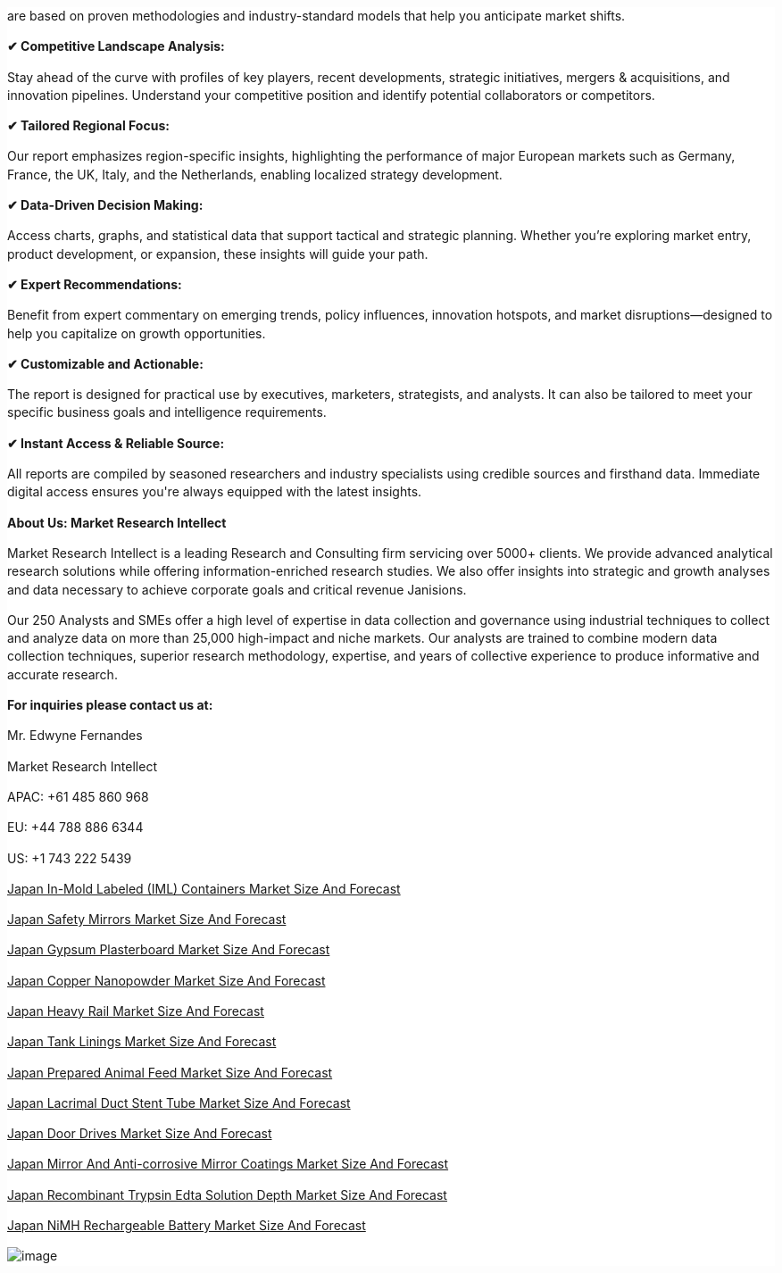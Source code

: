are based on proven methodologies and industry-standard models that help you anticipate market shifts.</p><p><strong>✔ Competitive Landscape Analysis:</strong></p><p>Stay ahead of the curve with profiles of key players, recent developments, strategic initiatives, mergers &amp; acquisitions, and innovation pipelines. Understand your competitive position and identify potential collaborators or competitors.</p><p><strong>✔ Tailored Regional Focus:</strong></p><p>Our report emphasizes region-specific insights, highlighting the performance of major European markets such as Germany, France, the UK, Italy, and the Netherlands, enabling localized strategy development.</p><p><strong>✔ Data-Driven Decision Making:</strong></p><p>Access charts, graphs, and statistical data that support tactical and strategic planning. Whether you&rsquo;re exploring market entry, product development, or expansion, these insights will guide your path.</p><p><strong>✔ Expert Recommendations:</strong></p><p>Benefit from expert commentary on emerging trends, policy influences, innovation hotspots, and market disruptions&mdash;designed to help you capitalize on growth opportunities.</p><p><strong>✔ Customizable and Actionable:</strong></p><p>The report is designed for practical use by executives, marketers, strategists, and analysts. It can also be tailored to meet your specific business goals and intelligence requirements.</p><p><strong>✔ Instant Access &amp; Reliable Source:</strong></p><p>All reports are compiled by seasoned researchers and industry specialists using credible sources and firsthand data. Immediate digital access ensures you're always equipped with the latest insights.</p><p><strong><span class="font-[700]">About Us: Market Research Intellect</span></strong></p><p><span class="">Market Research Intellect is a leading Research and Consulting firm servicing over 5000+ clients. We provide advanced analytical research solutions while offering information-enriched research studies.&nbsp;</span>We also offer insights into strategic and growth analyses and data necessary to achieve corporate goals and critical revenue Janisions.</p><p><span class="">Our 250 Analysts and SMEs offer a high level of expertise in data collection and governance using industrial techniques to collect and analyze data on more than 25,000 high-impact and niche markets. Our analysts are trained to combine modern data collection techniques, superior research methodology, expertise, and years of collective experience to produce informative and accurate research.</span></p><p><strong>For inquiries please contact us at:</strong></p><p>Mr. Edwyne Fernandes</p><p>Market Research Intellect</p><p>APAC: +61 485 860 968</p><p>EU: +44 788 886 6344</p><p>US: +1 743 222 5439</p><p><a href="https://github.com/shweta3366/Dynamics/blob/main/In-Mold-Labeled-(IML)-Containers-Market/In-Mold-Labeled-(IML)-Containers-Market.md">Japan In-Mold Labeled (IML) Containers Market Size And Forecast</a></p><p><a href="https://github.com/shweta3366/Dynamics/blob/main/Safety-Mirrors-Market/Safety-Mirrors-Market.md">Japan Safety Mirrors Market Size And Forecast</a></p><p><a href="https://github.com/shweta3366/Dynamics/blob/main/Gypsum-Plasterboard-Market/Gypsum-Plasterboard-Market.md">Japan Gypsum Plasterboard Market Size And Forecast</a></p><p><a href="https://github.com/shweta3366/Dynamics/blob/main/Copper-Nanopowder-Market/Copper-Nanopowder-Market.md">Japan Copper Nanopowder Market Size And Forecast</a></p><p><a href="https://github.com/shweta3366/Dynamics/blob/main/Heavy-Rail-Market/Heavy-Rail-Market.md">Japan Heavy Rail Market Size And Forecast</a></p><p><a href="https://github.com/shweta3366/Dynamics/blob/main/Tank-Linings-Market/Tank-Linings-Market.md">Japan Tank Linings Market Size And Forecast</a></p><p><a href="https://github.com/shweta3366/Dynamics/blob/main/Prepared-Animal-Feed-Market/Prepared-Animal-Feed-Market.md">Japan Prepared Animal Feed Market Size And Forecast</a></p><p><a href="https://github.com/shweta3366/Dynamics/blob/main/Lacrimal-Duct-Stent-Tube-Market/Lacrimal-Duct-Stent-Tube-Market.md">Japan Lacrimal Duct Stent Tube Market Size And Forecast</a></p><p><a href="https://github.com/shweta3366/Dynamics/blob/main/Door-Drives-Market/Door-Drives-Market.md">Japan Door Drives Market Size And Forecast</a></p><p><a href="https://github.com/shweta3366/Dynamics/blob/main/Mirror-And-Anti-corrosive-Mirror-Coatings-Market/Mirror-And-Anti-corrosive-Mirror-Coatings-Market.md">Japan Mirror And Anti-corrosive Mirror Coatings Market Size And Forecast</a></p><p><a href="https://github.com/shweta3366/Dynamics/blob/main/Recombinant-Trypsin-Edta-Solution-Depth-Market/Recombinant-Trypsin-Edta-Solution-Depth-Market.md">Japan Recombinant Trypsin Edta Solution Depth Market Size And Forecast</a></p><p><a href="https://github.com/shweta3366/Dynamics/blob/main/NiMH-Rechargeable-Battery-Market/NiMH-Rechargeable-Battery-Market.md">Japan NiMH Rechargeable Battery Market Size And Forecast</a></p>
![image](https://github.com/user-attachments/assets/0a46a882-b2c1-42ab-a4f1-1a2666a405a3)
